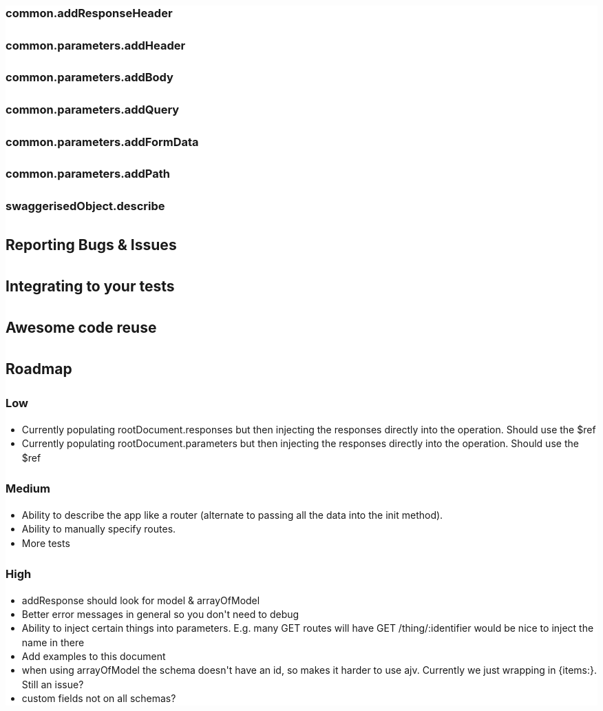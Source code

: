 ### common.addResponseHeader

### common.parameters.addHeader

### common.parameters.addBody

### common.parameters.addQuery

### common.parameters.addFormData

### common.parameters.addPath

### swaggerisedObject.describe

## Reporting Bugs & Issues

## Integrating to your tests

## Awesome code reuse

## Roadmap
### Low
- Currently populating rootDocument.responses but then injecting the responses directly into the operation. Should use the $ref
- Currently populating rootDocument.parameters but then injecting the responses directly into the operation. Should use the $ref
### Medium
- Ability to describe the app like a router (alternate to passing all the data into the init method).
- Ability to manually specify routes.
- More tests
### High
- addResponse should look for model & arrayOfModel
- Better error messages in general so you don't need to debug
- Ability to inject certain things into parameters. E.g. many GET routes will have GET /thing/:identifier would be nice to inject the name in there
- Add examples to this document
- when using arrayOfModel the schema doesn't have an id, so makes it harder to use ajv. Currently we just wrapping in {items:}. Still an issue?
- custom fields not on all schemas?

[spe-npm-icon]: https://nodei.co/npm/swagger-spec-express.svg
[spe-npm-url]: https://npmjs.org/package/swagger-spec-express
[spe-ci-image]: https://travis-ci.org/eXigentCoder/swagger-spec-express.svg?branch=master
[spe-ci-url]: https://travis-ci.org/eXigentCoder/swagger-spec-express